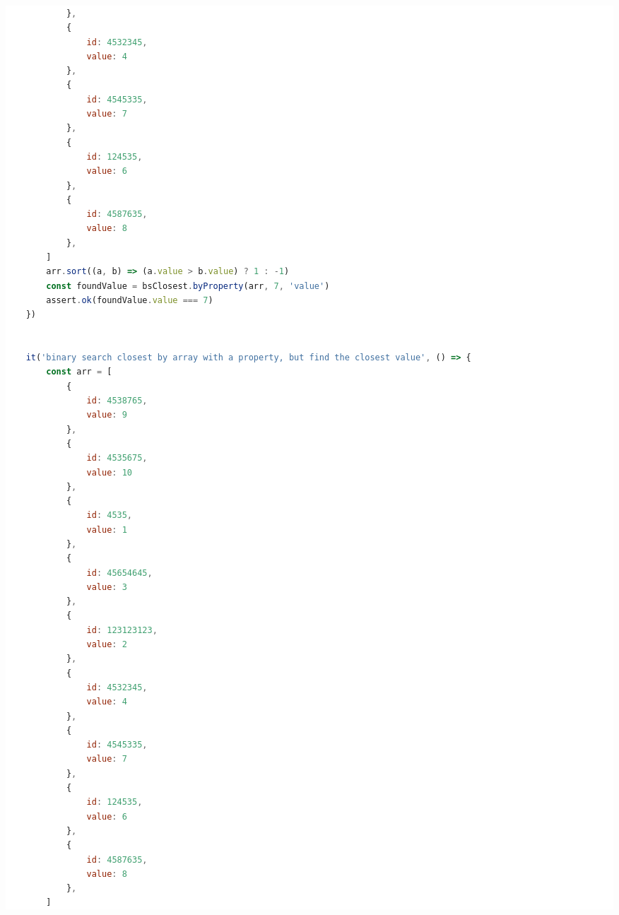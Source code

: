 ```js
            },
            {
                id: 4532345,
                value: 4
            },
            {
                id: 4545335,
                value: 7
            },
            {
                id: 124535,
                value: 6
            },
            {
                id: 4587635,
                value: 8
            },
        ]
        arr.sort((a, b) => (a.value > b.value) ? 1 : -1)
        const foundValue = bsClosest.byProperty(arr, 7, 'value')
        assert.ok(foundValue.value === 7)
    })


    it('binary search closest by array with a property, but find the closest value', () => {
        const arr = [
            {
                id: 4538765,
                value: 9
            },
            {
                id: 4535675,
                value: 10
            },
            {
                id: 4535,
                value: 1
            },
            {
                id: 45654645,
                value: 3
            },
            {
                id: 123123123,
                value: 2
            },
            {
                id: 4532345,
                value: 4
            },
            {
                id: 4545335,
                value: 7
            },
            {
                id: 124535,
                value: 6
            },
            {
                id: 4587635,
                value: 8
            },
        ]
```